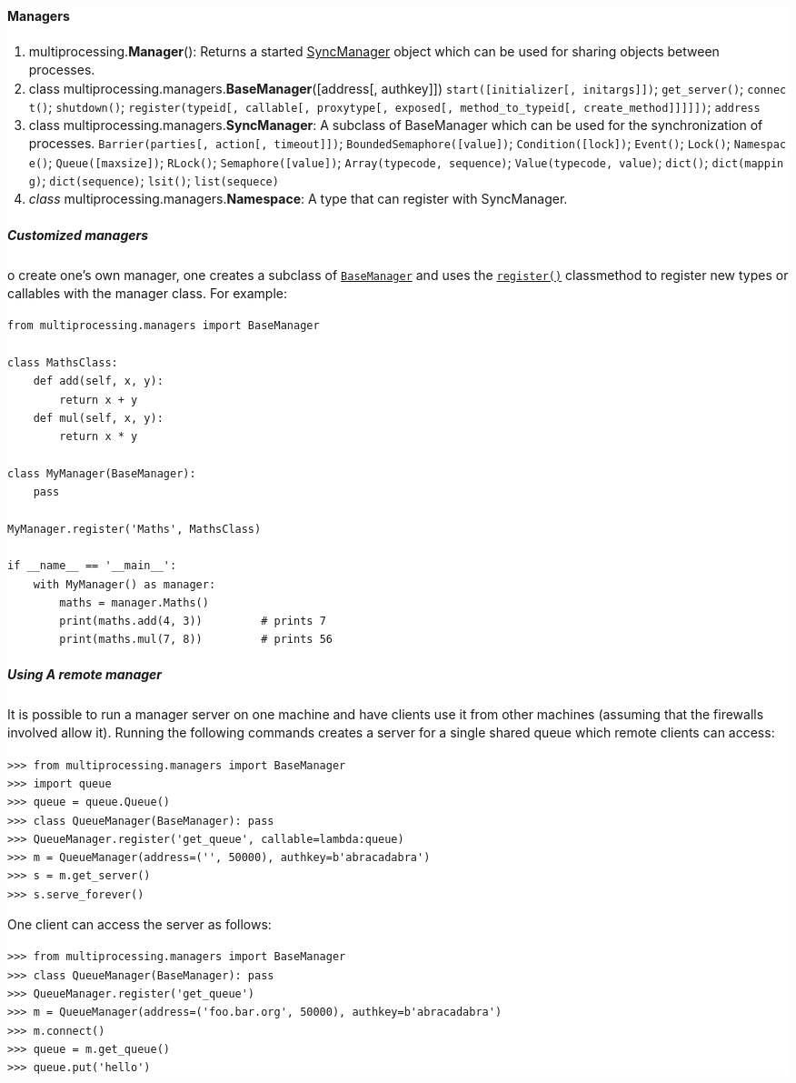 #### Managers
1. multiprocessing.**Manager**(): Returns a started [SyncManager](https://docs.python.org/3.6/library/multiprocessing.html#multiprocessing.managers.SyncManager) object which can be used for sharing objects between processes. 
2. class multiprocessing.managers.**BaseManager**([address[, authkey]])
`start([initializer[, initargs]])`; `get_server()`; `connect()`; `shutdown()`; `register(typeid[, callable[, proxytype[, exposed[, method_to_typeid[, create_method]]]]])`; `address`
3. class multiprocessing.managers.**SyncManager**: A subclass of BaseManager which can be used for the synchronization of processes.
`Barrier(parties[, action[, timeout]])`; `BoundedSemaphore([value])`; `Condition([lock])`; `Event()`; `Lock()`; `Namespace()`; `Queue([maxsize])`; `RLock()`; `Semaphore([value])`; `Array(typecode, sequence)`; `Value(typecode, value)`; `dict()`; `dict(mapping)`; `dict(sequence)`; `lsit()`; `list(sequece)`
4. *class* multiprocessing.managers.**Namespace**: A type that can register with SyncManager.

##### Customized managers
o create one’s own manager, one creates a subclass of [`BaseManager`](https://docs.python.org/3.6/library/multiprocessing.html#multiprocessing.managers.BaseManager) and uses the [`register()`](https://docs.python.org/3.6/library/multiprocessing.html#multiprocessing.managers.BaseManager.register) classmethod to register new types or callables with the manager class. For example:
```
from multiprocessing.managers import BaseManager

class MathsClass:
    def add(self, x, y):
        return x + y
    def mul(self, x, y):
        return x * y

class MyManager(BaseManager):
    pass

MyManager.register('Maths', MathsClass)

if __name__ == '__main__':
    with MyManager() as manager:
        maths = manager.Maths()
        print(maths.add(4, 3))         # prints 7
        print(maths.mul(7, 8))         # prints 56
```
##### Using A remote manager
It is possible to run a manager server on one machine and have clients use it from other machines (assuming that the firewalls involved allow it).
Running the following commands creates a server for a single shared queue which remote clients can access:
```
>>> from multiprocessing.managers import BaseManager
>>> import queue
>>> queue = queue.Queue()
>>> class QueueManager(BaseManager): pass
>>> QueueManager.register('get_queue', callable=lambda:queue)
>>> m = QueueManager(address=('', 50000), authkey=b'abracadabra')
>>> s = m.get_server()
>>> s.serve_forever()
```
One client can access the server as follows:
```
>>> from multiprocessing.managers import BaseManager
>>> class QueueManager(BaseManager): pass
>>> QueueManager.register('get_queue')
>>> m = QueueManager(address=('foo.bar.org', 50000), authkey=b'abracadabra')
>>> m.connect()
>>> queue = m.get_queue()
>>> queue.put('hello')
```